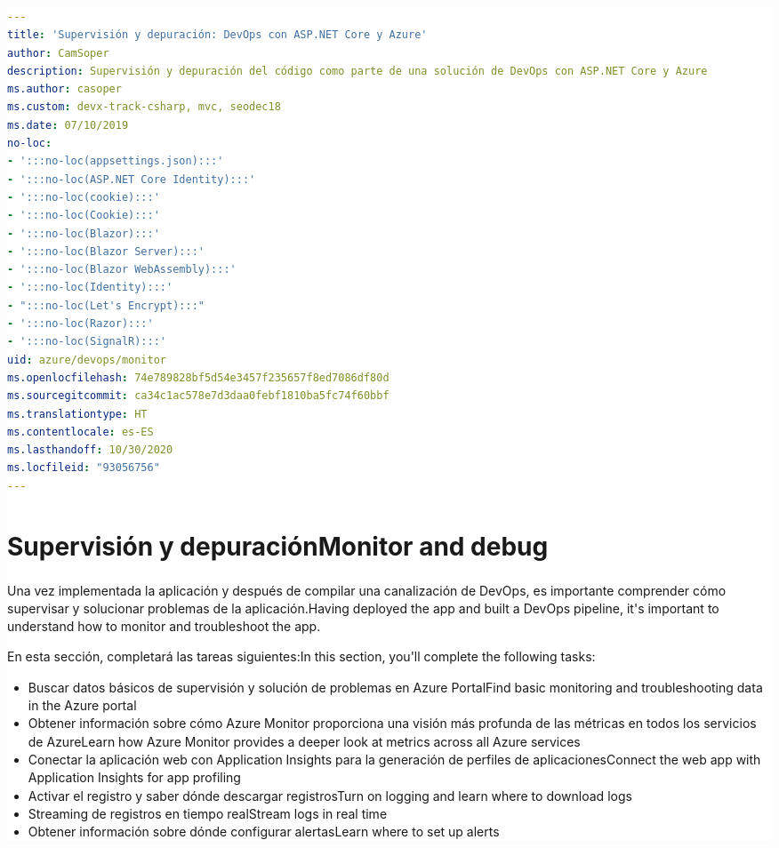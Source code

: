 ```yaml
---
title: 'Supervisión y depuración: DevOps con ASP.NET Core y Azure'
author: CamSoper
description: Supervisión y depuración del código como parte de una solución de DevOps con ASP.NET Core y Azure
ms.author: casoper
ms.custom: devx-track-csharp, mvc, seodec18
ms.date: 07/10/2019
no-loc:
- ':::no-loc(appsettings.json):::'
- ':::no-loc(ASP.NET Core Identity):::'
- ':::no-loc(cookie):::'
- ':::no-loc(Cookie):::'
- ':::no-loc(Blazor):::'
- ':::no-loc(Blazor Server):::'
- ':::no-loc(Blazor WebAssembly):::'
- ':::no-loc(Identity):::'
- ":::no-loc(Let's Encrypt):::"
- ':::no-loc(Razor):::'
- ':::no-loc(SignalR):::'
uid: azure/devops/monitor
ms.openlocfilehash: 74e789828bf5d54e3457f235657f8ed7086df80d
ms.sourcegitcommit: ca34c1ac578e7d3daa0febf1810ba5fc74f60bbf
ms.translationtype: HT
ms.contentlocale: es-ES
ms.lasthandoff: 10/30/2020
ms.locfileid: "93056756"
---
```

# <a name="monitor-and-debug"></a><span data-ttu-id="321c7-103">Supervisión y depuración</span><span class="sxs-lookup"><span data-stu-id="321c7-103">Monitor and debug</span></span>

<span data-ttu-id="321c7-104">Una vez implementada la aplicación y después de compilar una canalización de DevOps, es importante comprender cómo supervisar y solucionar problemas de la aplicación.</span><span class="sxs-lookup"><span data-stu-id="321c7-104">Having deployed the app and built a DevOps pipeline, it's important to understand how to monitor and troubleshoot the app.</span></span>

<span data-ttu-id="321c7-105">En esta sección, completará las tareas siguientes:</span><span class="sxs-lookup"><span data-stu-id="321c7-105">In this section, you'll complete the following tasks:</span></span>

* <span data-ttu-id="321c7-106">Buscar datos básicos de supervisión y solución de problemas en Azure Portal</span><span class="sxs-lookup"><span data-stu-id="321c7-106">Find basic monitoring and troubleshooting data in the Azure portal</span></span>
* <span data-ttu-id="321c7-107">Obtener información sobre cómo Azure Monitor proporciona una visión más profunda de las métricas en todos los servicios de Azure</span><span class="sxs-lookup"><span data-stu-id="321c7-107">Learn how Azure Monitor provides a deeper look at metrics across all Azure services</span></span>
* <span data-ttu-id="321c7-108">Conectar la aplicación web con Application Insights para la generación de perfiles de aplicaciones</span><span class="sxs-lookup"><span data-stu-id="321c7-108">Connect the web app with Application Insights for app profiling</span></span>
* <span data-ttu-id="321c7-109">Activar el registro y saber dónde descargar registros</span><span class="sxs-lookup"><span data-stu-id="321c7-109">Turn on logging and learn where to download logs</span></span>
* <span data-ttu-id="321c7-110">Streaming de registros en tiempo real</span><span class="sxs-lookup"><span data-stu-id="321c7-110">Stream logs in real time</span></span>
* <span data-ttu-id="321c7-111">Obtener información sobre dónde configurar alertas</span><span class="sxs-lookup"><span data-stu-id="321c7-111">Learn where to set up alerts</span></span>